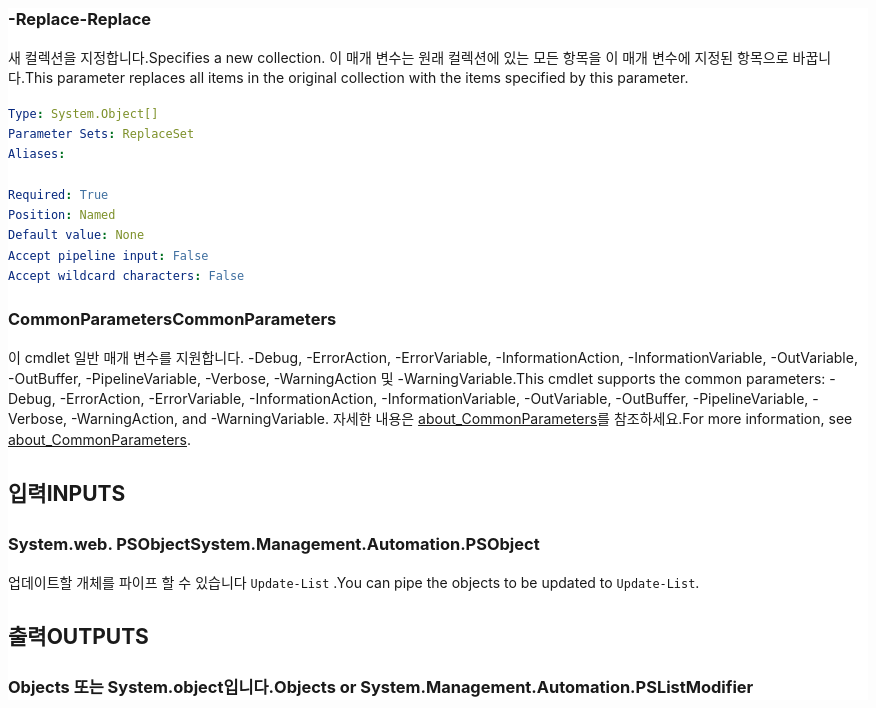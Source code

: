 ### <span data-ttu-id="e4c83-150">-Replace</span><span class="sxs-lookup"><span data-stu-id="e4c83-150">-Replace</span></span>

<span data-ttu-id="e4c83-151">새 컬렉션을 지정합니다.</span><span class="sxs-lookup"><span data-stu-id="e4c83-151">Specifies a new collection.</span></span> <span data-ttu-id="e4c83-152">이 매개 변수는 원래 컬렉션에 있는 모든 항목을 이 매개 변수에 지정된 항목으로 바꿉니다.</span><span class="sxs-lookup"><span data-stu-id="e4c83-152">This parameter replaces all items in the original collection with the items specified by this parameter.</span></span>

```yaml
Type: System.Object[]
Parameter Sets: ReplaceSet
Aliases:

Required: True
Position: Named
Default value: None
Accept pipeline input: False
Accept wildcard characters: False
```

### <span data-ttu-id="e4c83-153">CommonParameters</span><span class="sxs-lookup"><span data-stu-id="e4c83-153">CommonParameters</span></span>

<span data-ttu-id="e4c83-154">이 cmdlet 일반 매개 변수를 지원합니다. -Debug, -ErrorAction, -ErrorVariable, -InformationAction, -InformationVariable, -OutVariable, -OutBuffer, -PipelineVariable, -Verbose, -WarningAction 및 -WarningVariable.</span><span class="sxs-lookup"><span data-stu-id="e4c83-154">This cmdlet supports the common parameters: -Debug, -ErrorAction, -ErrorVariable, -InformationAction, -InformationVariable, -OutVariable, -OutBuffer, -PipelineVariable, -Verbose, -WarningAction, and -WarningVariable.</span></span> <span data-ttu-id="e4c83-155">자세한 내용은 [about_CommonParameters](https://go.microsoft.com/fwlink/?LinkID=113216)를 참조하세요.</span><span class="sxs-lookup"><span data-stu-id="e4c83-155">For more information, see [about_CommonParameters](https://go.microsoft.com/fwlink/?LinkID=113216).</span></span>

## <span data-ttu-id="e4c83-156">입력</span><span class="sxs-lookup"><span data-stu-id="e4c83-156">INPUTS</span></span>

### <span data-ttu-id="e4c83-157">System.web. PSObject</span><span class="sxs-lookup"><span data-stu-id="e4c83-157">System.Management.Automation.PSObject</span></span>

<span data-ttu-id="e4c83-158">업데이트할 개체를 파이프 할 수 있습니다 `Update-List` .</span><span class="sxs-lookup"><span data-stu-id="e4c83-158">You can pipe the objects to be updated to `Update-List`.</span></span>

## <span data-ttu-id="e4c83-159">출력</span><span class="sxs-lookup"><span data-stu-id="e4c83-159">OUTPUTS</span></span>

### <span data-ttu-id="e4c83-160">Objects 또는 System.object입니다.</span><span class="sxs-lookup"><span data-stu-id="e4c83-160">Objects or System.Management.Automation.PSListModifier</span></span>
